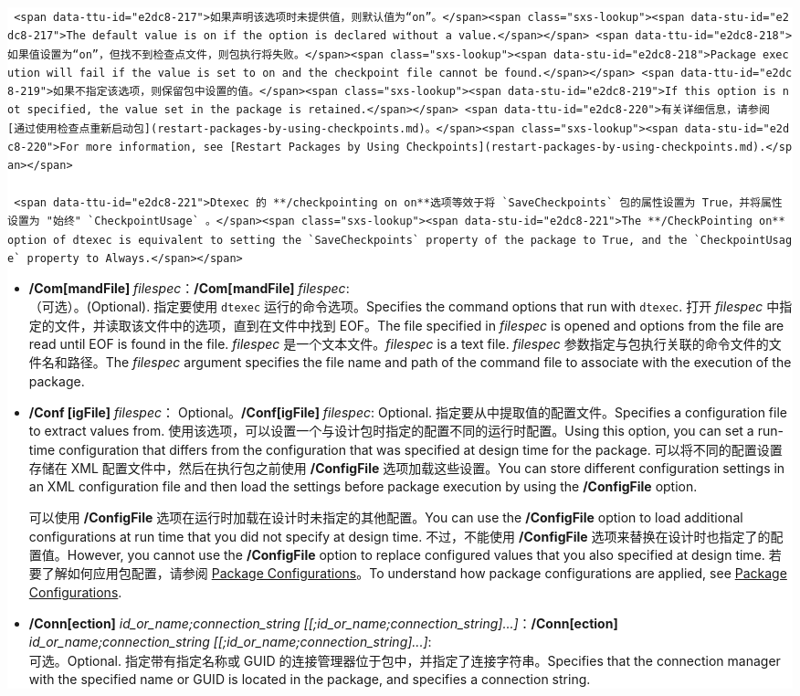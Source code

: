      <span data-ttu-id="e2dc8-217">如果声明该选项时未提供值，则默认值为“on”。</span><span class="sxs-lookup"><span data-stu-id="e2dc8-217">The default value is on if the option is declared without a value.</span></span> <span data-ttu-id="e2dc8-218">如果值设置为“on”，但找不到检查点文件，则包执行将失败。</span><span class="sxs-lookup"><span data-stu-id="e2dc8-218">Package execution will fail if the value is set to on and the checkpoint file cannot be found.</span></span> <span data-ttu-id="e2dc8-219">如果不指定该选项，则保留包中设置的值。</span><span class="sxs-lookup"><span data-stu-id="e2dc8-219">If this option is not specified, the value set in the package is retained.</span></span> <span data-ttu-id="e2dc8-220">有关详细信息，请参阅 [通过使用检查点重新启动包](restart-packages-by-using-checkpoints.md)。</span><span class="sxs-lookup"><span data-stu-id="e2dc8-220">For more information, see [Restart Packages by Using Checkpoints](restart-packages-by-using-checkpoints.md).</span></span>  
  
     <span data-ttu-id="e2dc8-221">Dtexec 的 **/checkpointing on on**选项等效于将 `SaveCheckpoints` 包的属性设置为 True，并将属性设置为 "始终" `CheckpointUsage` 。</span><span class="sxs-lookup"><span data-stu-id="e2dc8-221">The **/CheckPointing on** option of dtexec is equivalent to setting the `SaveCheckpoints` property of the package to True, and the `CheckpointUsage` property to Always.</span></span>  
  
-   <span data-ttu-id="e2dc8-222">**/Com[mandFile]** _filespec_：</span><span class="sxs-lookup"><span data-stu-id="e2dc8-222">**/Com[mandFile]** _filespec_:</span></span>   
                  <span data-ttu-id="e2dc8-223">（可选）。</span><span class="sxs-lookup"><span data-stu-id="e2dc8-223">(Optional).</span></span> <span data-ttu-id="e2dc8-224">指定要使用 `dtexec` 运行的命令选项。</span><span class="sxs-lookup"><span data-stu-id="e2dc8-224">Specifies the command options that run with `dtexec`.</span></span> <span data-ttu-id="e2dc8-225">打开 *filespec* 中指定的文件，并读取该文件中的选项，直到在文件中找到 EOF。</span><span class="sxs-lookup"><span data-stu-id="e2dc8-225">The file specified in *filespec* is opened and options from the file are read until EOF is found in the file.</span></span> <span data-ttu-id="e2dc8-226">*filespec* 是一个文本文件。</span><span class="sxs-lookup"><span data-stu-id="e2dc8-226">*filespec* is a text file.</span></span> <span data-ttu-id="e2dc8-227">*filespec* 参数指定与包执行关联的命令文件的文件名和路径。</span><span class="sxs-lookup"><span data-stu-id="e2dc8-227">The *filespec* argument specifies the file name and path of the command file to associate with the execution of the package.</span></span>  
  
-   <span data-ttu-id="e2dc8-228">**/Conf [igFile]** _filespec_： Optional。</span><span class="sxs-lookup"><span data-stu-id="e2dc8-228">**/Conf[igFile]** _filespec_: Optional.</span></span> <span data-ttu-id="e2dc8-229">指定要从中提取值的配置文件。</span><span class="sxs-lookup"><span data-stu-id="e2dc8-229">Specifies a configuration file to extract values from.</span></span> <span data-ttu-id="e2dc8-230">使用该选项，可以设置一个与设计包时指定的配置不同的运行时配置。</span><span class="sxs-lookup"><span data-stu-id="e2dc8-230">Using this option, you can set a run-time configuration that differs from the configuration that was specified at design time for the package.</span></span> <span data-ttu-id="e2dc8-231">可以将不同的配置设置存储在 XML 配置文件中，然后在执行包之前使用 **/ConfigFile** 选项加载这些设置。</span><span class="sxs-lookup"><span data-stu-id="e2dc8-231">You can store different configuration settings in an XML configuration file and then load the settings before package execution by using the **/ConfigFile** option.</span></span>  
  
     <span data-ttu-id="e2dc8-232">可以使用 **/ConfigFile** 选项在运行时加载在设计时未指定的其他配置。</span><span class="sxs-lookup"><span data-stu-id="e2dc8-232">You can use the **/ConfigFile** option to load additional configurations at run time that you did not specify at design time.</span></span> <span data-ttu-id="e2dc8-233">不过，不能使用 **/ConfigFile** 选项来替换在设计时也指定了的配置值。</span><span class="sxs-lookup"><span data-stu-id="e2dc8-233">However, you cannot use the **/ConfigFile** option to replace configured values that you also specified at design time.</span></span> <span data-ttu-id="e2dc8-234">若要了解如何应用包配置，请参阅 [Package Configurations](../package-configurations.md)。</span><span class="sxs-lookup"><span data-stu-id="e2dc8-234">To understand how package configurations are applied, see [Package Configurations](../package-configurations.md).</span></span>  
  
-   <span data-ttu-id="e2dc8-235">**/Conn[ection]** _id_or_name;connection_string [[;id_or_name;connection_string]...]_：</span><span class="sxs-lookup"><span data-stu-id="e2dc8-235">**/Conn[ection]** _id_or_name;connection_string [[;id_or_name;connection_string]...]_:</span></span>   
                  <span data-ttu-id="e2dc8-236">可选。</span><span class="sxs-lookup"><span data-stu-id="e2dc8-236">Optional.</span></span> <span data-ttu-id="e2dc8-237">指定带有指定名称或 GUID 的连接管理器位于包中，并指定了连接字符串。</span><span class="sxs-lookup"><span data-stu-id="e2dc8-237">Specifies that the connection manager with the specified name or GUID is located in the package, and specifies a connection string.</span></span>  
  
